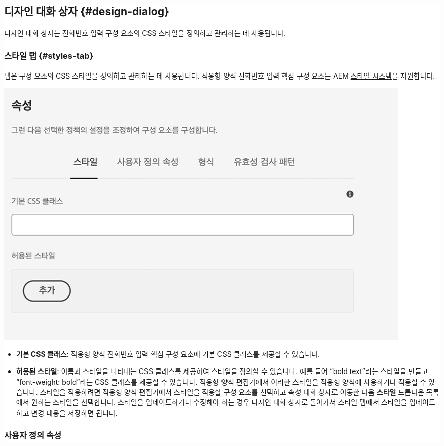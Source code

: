 ## 디자인 대화 상자 {#design-dialog}

디자인 대화 상자는 전화번호 입력 구성 요소의 CSS 스타일을 정의하고 관리하는 데 사용됩니다.

### 스타일 탭 {#styles-tab}

탭은 구성 요소의 CSS 스타일을 정의하고 관리하는 데 사용됩니다. 적응형 양식 전화번호 입력 핵심 구성 요소는 AEM [스타일 시스템](/help/get-started/authoring.md#component-styling)을 지원합니다.

![디자인 대화 상자](/help/adaptive-forms/assets/telephoneinput_designdialog.png)

- **기본 CSS 클래스**: 적응형 양식 전화번호 입력 핵심 구성 요소에 기본 CSS 클래스를 제공할 수 있습니다.

- **허용된 스타일**: 이름과 스타일을 나타내는 CSS 클래스를 제공하여 스타일을 정의할 수 있습니다. 예를 들어 “bold text”라는 스타일을 만들고 “font-weight: bold”라는 CSS 클래스를 제공할 수 있습니다. 적응형 양식 편집기에서 이러한 스타일을 적응형 양식에 사용하거나 적용할 수 있습니다. 스타일을 적용하려면 적응형 양식 편집기에서 스타일을 적용할 구성 요소를 선택하고 속성 대화 상자로 이동한 다음 **스타일** 드롭다운 목록에서 원하는 스타일을 선택합니다. 스타일을 업데이트하거나 수정해야 하는 경우 디자인 대화 상자로 돌아가서 스타일 탭에서 스타일을 업데이트하고 변경 내용을 저장하면 됩니다.

### 사용자 정의 속성
